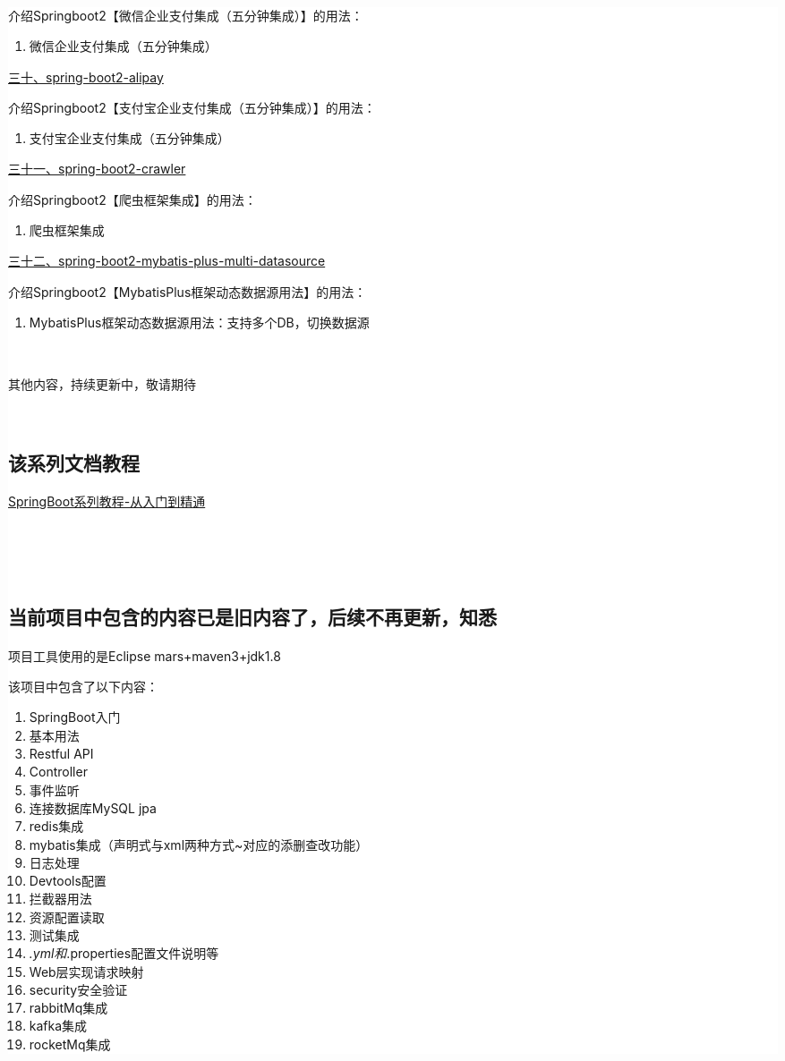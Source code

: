 介绍Springboot2【微信企业支付集成（五分钟集成）】的用法：

1. 微信企业支付集成（五分钟集成）

[三十、spring-boot2-alipay](https://github.com/hemin1003/spring-boot-study/tree/master/spring-boot2-study/spring-boot2-parent/spring-boot2-alipay)

介绍Springboot2【支付宝企业支付集成（五分钟集成）】的用法：

1. 支付宝企业支付集成（五分钟集成）

[三十一、spring-boot2-crawler](https://github.com/hemin1003/spring-boot-study/tree/master/spring-boot2-study/spring-boot2-parent/spring-boot2-crawler)

介绍Springboot2【爬虫框架集成】的用法：

1. 爬虫框架集成

[三十二、spring-boot2-mybatis-plus-multi-datasource](https://github.com/hemin1003/spring-boot-study/tree/master/spring-boot2-study/spring-boot2-parent/spring-boot2-mybatis-plus-multi-datasource)

介绍Springboot2【MybatisPlus框架动态数据源用法】的用法：

1. MybatisPlus框架动态数据源用法：支持多个DB，切换数据源

<br/>

其他内容，持续更新中，敬请期待

<br/>

## 该系列文档教程

[SpringBoot系列教程-从入门到精通](https://hemin.blog.csdn.net/column/info/40170)


<br/>
<br/>
<br/>

## 当前项目中包含的内容已是旧内容了，后续不再更新，知悉

项目工具使用的是Eclipse mars+maven3+jdk1.8

该项目中包含了以下内容：

1. SpringBoot入门
2. 基本用法
3. Restful API
4. Controller
5. 事件监听
6. 连接数据库MySQL jpa
7. redis集成
8. mybatis集成（声明式与xml两种方式~对应的添删查改功能）
9. 日志处理
10. Devtools配置
11. 拦截器用法
12. 资源配置读取
13. 测试集成
14. *.yml和*.properties配置文件说明等
15. Web层实现请求映射
16. security安全验证
17. rabbitMq集成
18. kafka集成
19. rocketMq集成
